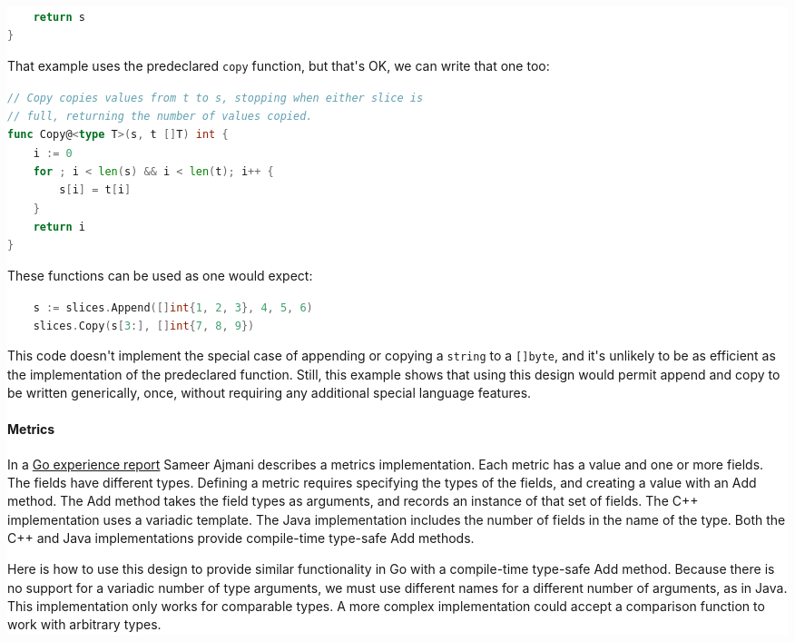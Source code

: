 ```Go
	return s
}
```

That example uses the predeclared `copy` function, but that's OK, we
can write that one too:

```Go
// Copy copies values from t to s, stopping when either slice is
// full, returning the number of values copied.
func Copy@<type T>(s, t []T) int {
	i := 0
	for ; i < len(s) && i < len(t); i++ {
		s[i] = t[i]
	}
	return i
}
```

These functions can be used as one would expect:

```Go
	s := slices.Append([]int{1, 2, 3}, 4, 5, 6)
	slices.Copy(s[3:], []int{7, 8, 9})
```

This code doesn't implement the special case of appending or copying a
`string` to a `[]byte`, and it's unlikely to be as efficient as the
implementation of the predeclared function.
Still, this example shows that using this design would permit append
and copy to be written generically, once, without requiring any
additional special language features.

#### Metrics

In a [Go experience
report](https://medium.com/@sameer_74231/go-experience-report-for-generics-google-metrics-api-b019d597aaa4)
Sameer Ajmani describes a metrics implementation.
Each metric has a value and one or more fields.
The fields have different types.
Defining a metric requires specifying the types of the fields, and
creating a value with an Add method.
The Add method takes the field types as arguments, and records an
instance of that set of fields.
The C++ implementation uses a variadic template.
The Java implementation includes the number of fields in the name of
the type.
Both the C++ and Java implementations provide compile-time type-safe
Add methods.

Here is how to use this design to provide similar functionality in
Go with a compile-time type-safe Add method.
Because there is no support for a variadic number of type arguments,
we must use different names for a different number of arguments, as in
Java.
This implementation only works for comparable types.
A more complex implementation could accept a comparison function to
work with arbitrary types.
